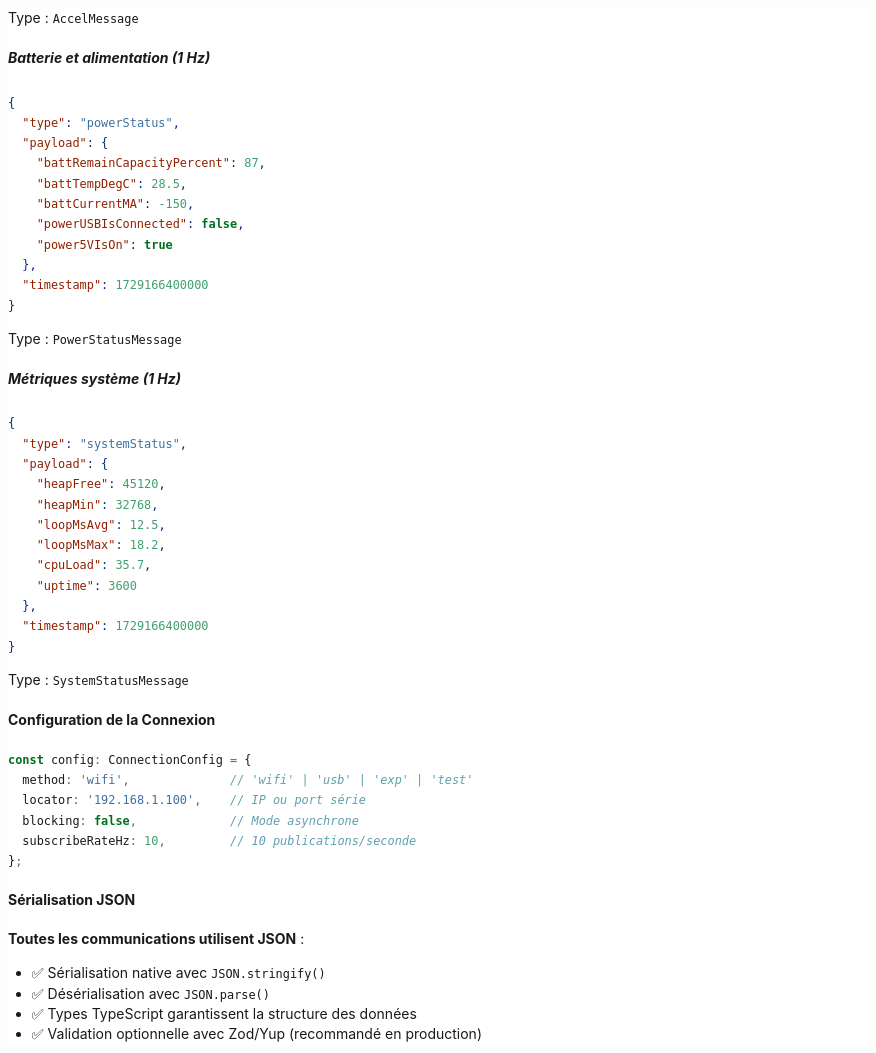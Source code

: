 Type : `AccelMessage`

##### Batterie et alimentation (1 Hz)

```json
{
  "type": "powerStatus",
  "payload": {
    "battRemainCapacityPercent": 87,
    "battTempDegC": 28.5,
    "battCurrentMA": -150,
    "powerUSBIsConnected": false,
    "power5VIsOn": true
  },
  "timestamp": 1729166400000
}
```

Type : `PowerStatusMessage`

##### Métriques système (1 Hz)

```json
{
  "type": "systemStatus",
  "payload": {
    "heapFree": 45120,
    "heapMin": 32768,
    "loopMsAvg": 12.5,
    "loopMsMax": 18.2,
    "cpuLoad": 35.7,
    "uptime": 3600
  },
  "timestamp": 1729166400000
}
```

Type : `SystemStatusMessage`

#### Configuration de la Connexion

```typescript
const config: ConnectionConfig = {
  method: 'wifi',              // 'wifi' | 'usb' | 'exp' | 'test'
  locator: '192.168.1.100',    // IP ou port série
  blocking: false,             // Mode asynchrone
  subscribeRateHz: 10,         // 10 publications/seconde
};
```

#### Sérialisation JSON

**Toutes les communications utilisent JSON** :
- ✅ Sérialisation native avec `JSON.stringify()`
- ✅ Désérialisation avec `JSON.parse()`
- ✅ Types TypeScript garantissent la structure des données
- ✅ Validation optionnelle avec Zod/Yup (recommandé en production)

